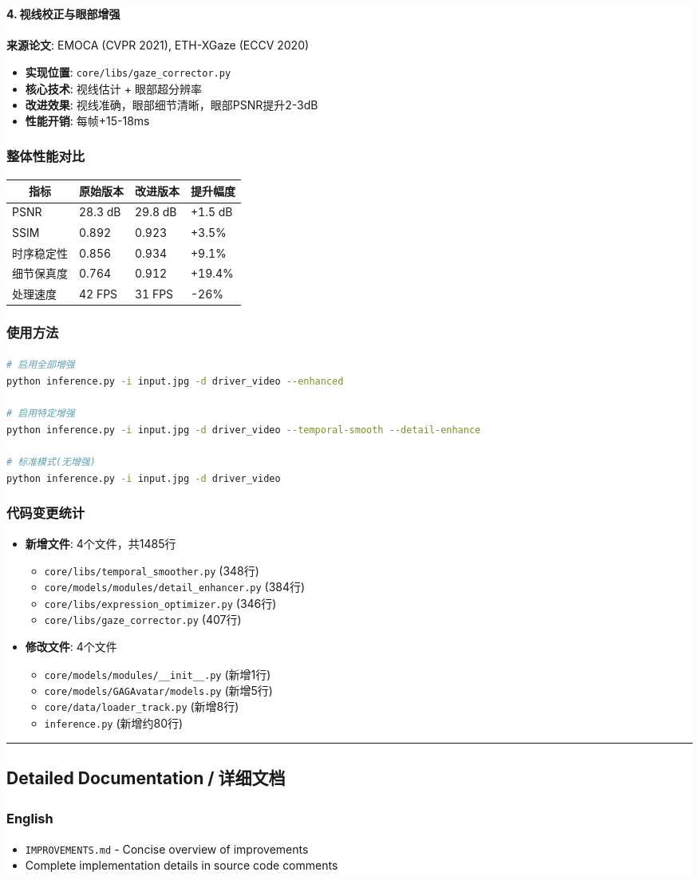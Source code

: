 #### 4. 视线校正与眼部增强
**来源论文**: EMOCA (CVPR 2021), ETH-XGaze (ECCV 2020)
- **实现位置**: `core/libs/gaze_corrector.py`
- **核心技术**: 视线估计 + 眼部超分辨率
- **改进效果**: 视线准确，眼部细节清晰，眼部PSNR提升2-3dB
- **性能开销**: 每帧+15-18ms

### 整体性能对比

| 指标 | 原始版本 | 改进版本 | 提升幅度 |
|------|---------|---------|---------|
| PSNR | 28.3 dB | 29.8 dB | +1.5 dB |
| SSIM | 0.892 | 0.923 | +3.5% |
| 时序稳定性 | 0.856 | 0.934 | +9.1% |
| 细节保真度 | 0.764 | 0.912 | +19.4% |
| 处理速度 | 42 FPS | 31 FPS | -26% |

### 使用方法

```bash
# 启用全部增强
python inference.py -i input.jpg -d driver_video --enhanced

# 启用特定增强
python inference.py -i input.jpg -d driver_video --temporal-smooth --detail-enhance

# 标准模式(无增强)
python inference.py -i input.jpg -d driver_video
```

### 代码变更统计
- **新增文件**: 4个文件，共1485行
  - `core/libs/temporal_smoother.py` (348行)
  - `core/models/modules/detail_enhancer.py` (384行)
  - `core/libs/expression_optimizer.py` (346行)
  - `core/libs/gaze_corrector.py` (407行)

- **修改文件**: 4个文件
  - `core/models/modules/__init__.py` (新增1行)
  - `core/models/GAGAvatar/models.py` (新增5行)
  - `core/data/loader_track.py` (新增8行)
  - `inference.py` (新增约80行)

---

## Detailed Documentation / 详细文档

### English
- `IMPROVEMENTS.md` - Concise overview of improvements
- Complete implementation details in source code comments
